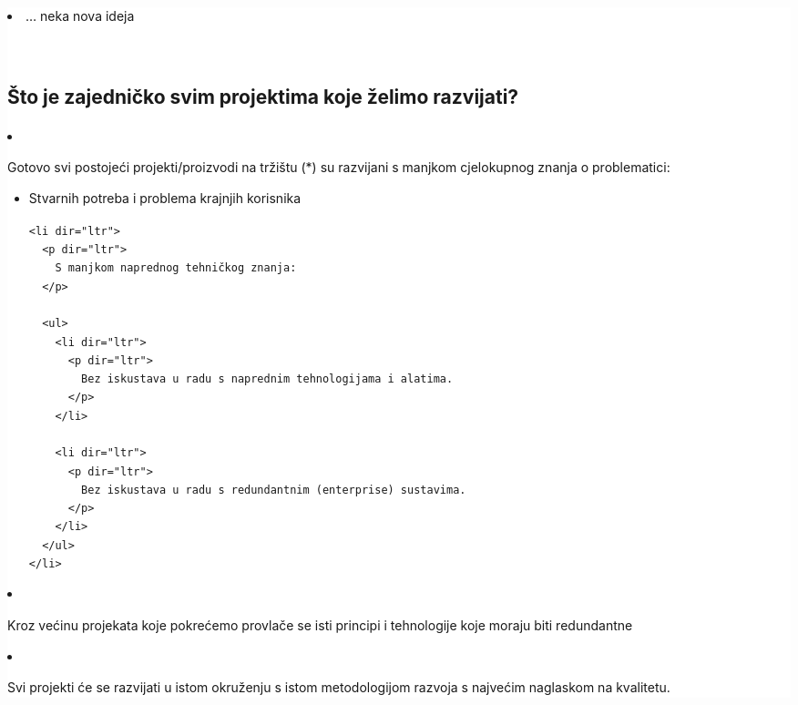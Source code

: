 <li dir="ltr">
  &#8230; neka nova ideja
</li>

&nbsp;

## **Što je zajedničko svim projektima koje želimo razvijati?**

<li dir="ltr">
  <p dir="ltr">
    Gotovo svi postojeći projekti/proizvodi na tržištu (*) su razvijani s manjkom cjelokupnog znanja o problematici:
  </p>
  
  <ul>
    <li dir="ltr">
      <p dir="ltr">
        Stvarnih potreba i problema krajnjih korisnika
      </p>
    </li>
    
    <li dir="ltr">
      <p dir="ltr">
        S manjkom naprednog tehničkog znanja:
      </p>
      
      <ul>
        <li dir="ltr">
          <p dir="ltr">
            Bez iskustava u radu s naprednim tehnologijama i alatima.
          </p>
        </li>
        
        <li dir="ltr">
          <p dir="ltr">
            Bez iskustava u radu s redundantnim (enterprise) sustavima.
          </p>
        </li>
      </ul>
    </li>
  </ul>
</li>

<li dir="ltr">
  <p dir="ltr">
    Kroz većinu projekata koje pokrećemo provlače se isti principi i tehnologije koje moraju biti redundantne
  </p>
</li>

<li dir="ltr">
  <p dir="ltr">
    Svi projekti će se razvijati u istom okruženju s istom metodologijom razvoja s najvećim naglaskom na kvalitetu.
  </p>
</li>
